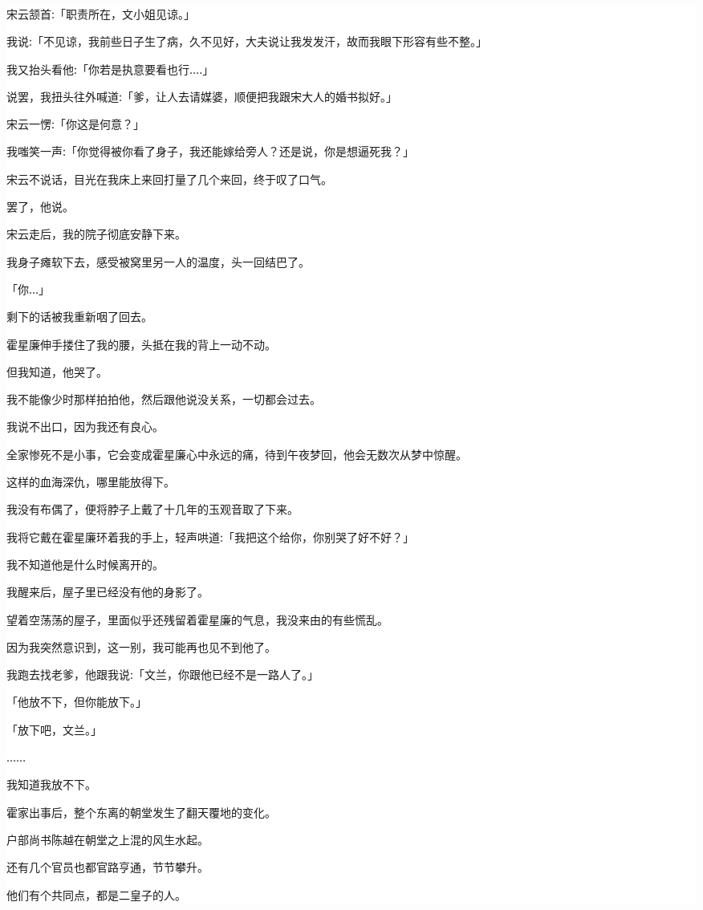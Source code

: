 宋云颔首:「职责所在，文小姐见谅。」

我说:「不见谅，我前些日子生了病，久不见好，大夫说让我发发汗，故而我眼下形容有些不整。」

我又抬头看他:「你若是执意要看也行….」

说罢，我扭头往外喊道:「爹，让人去请媒婆，顺便把我跟宋大人的婚书拟好。」

宋云一愣:「你这是何意？」

我嗤笑一声:「你觉得被你看了身子，我还能嫁给旁人？还是说，你是想逼死我？」

宋云不说话，目光在我床上来回打量了几个来回，终于叹了口气。

罢了，他说。

宋云走后，我的院子彻底安静下来。

我身子瘫软下去，感受被窝里另一人的温度，头一回结巴了。

「你…」

剩下的话被我重新咽了回去。

霍星廉伸手搂住了我的腰，头抵在我的背上一动不动。

但我知道，他哭了。

我不能像少时那样拍拍他，然后跟他说没关系，一切都会过去。

我说不出口，因为我还有良心。

全家惨死不是小事，它会变成霍星廉心中永远的痛，待到午夜梦回，他会无数次从梦中惊醒。

这样的血海深仇，哪里能放得下。

我没有布偶了，便将脖子上戴了十几年的玉观音取了下来。

我将它戴在霍星廉环着我的手上，轻声哄道:「我把这个给你，你别哭了好不好？」

我不知道他是什么时候离开的。

我醒来后，屋子里已经没有他的身影了。

望着空荡荡的屋子，里面似乎还残留着霍星廉的气息，我没来由的有些慌乱。

因为我突然意识到，这一别，我可能再也见不到他了。

我跑去找老爹，他跟我说:「文兰，你跟他已经不是一路人了。」

「他放不下，但你能放下。」

「放下吧，文兰。」

……

我知道我放不下。

霍家出事后，整个东离的朝堂发生了翻天覆地的变化。

户部尚书陈越在朝堂之上混的风生水起。

还有几个官员也都官路亨通，节节攀升。

他们有个共同点，都是二皇子的人。
